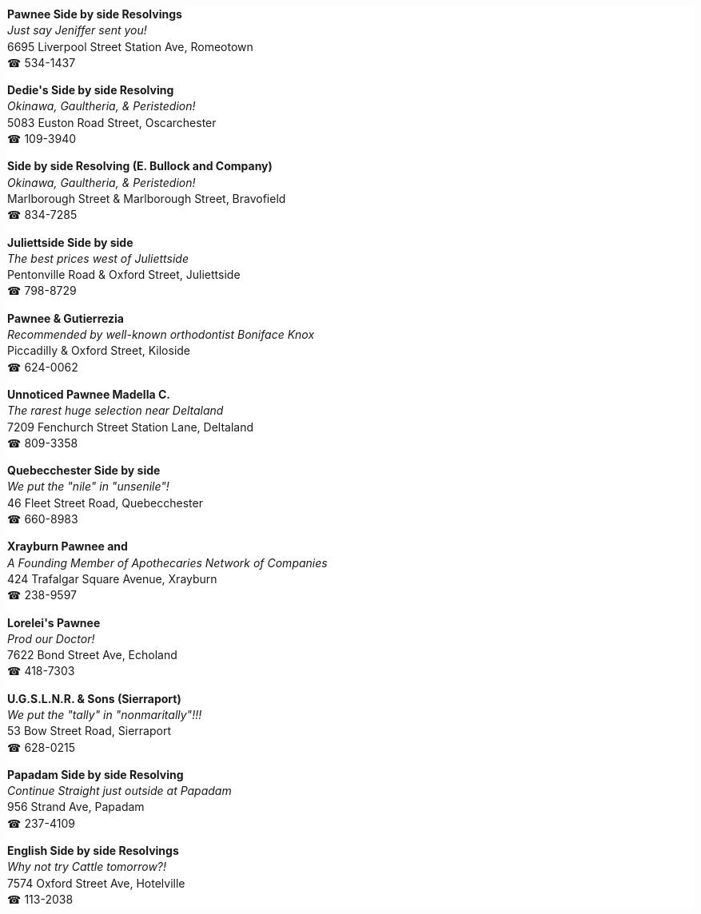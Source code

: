 **Pawnee Side by side Resolvings**  
_Just say Jeniffer sent you!_  
6695 Liverpool Street Station Ave, Romeotown  
☎ 534-1437

**Dedie's Side by side Resolving**  
_Okinawa, Gaultheria, & Peristedion!_  
5083 Euston Road Street, Oscarchester  
☎ 109-3940

**Side by side Resolving (E. Bullock and Company)**  
_Okinawa, Gaultheria, & Peristedion!_  
Marlborough Street & Marlborough Street, Bravofield  
☎ 834-7285

**Juliettside Side by side**  
_The best prices west of Juliettside_  
Pentonville Road & Oxford Street, Juliettside  
☎ 798-8729

**Pawnee & Gutierrezia**  
_Recommended by well-known orthodontist Boniface Knox_  
Piccadilly & Oxford Street, Kiloside  
☎ 624-0062

**Unnoticed Pawnee Madella C.**  
_The rarest huge selection near Deltaland_  
7209 Fenchurch Street Station Lane, Deltaland  
☎ 809-3358

**Quebecchester Side by side**  
_We put the "nile" in "unsenile"!_  
46 Fleet Street Road, Quebecchester  
☎ 660-8983

**Xrayburn Pawnee and**  
_A Founding Member of Apothecaries Network of Companies_  
424 Trafalgar Square Avenue, Xrayburn  
☎ 238-9597

**Lorelei's Pawnee**  
_Prod our Doctor!_  
7622 Bond Street Ave, Echoland  
☎ 418-7303

**U.G.S.L.N.R. & Sons (Sierraport)**  
_We put the "tally" in "nonmaritally"!!!_  
53 Bow Street Road, Sierraport  
☎ 628-0215

**Papadam Side by side Resolving**  
_Continue Straight just outside at Papadam_  
956 Strand Ave, Papadam  
☎ 237-4109

**English Side by side Resolvings**  
_Why not try Cattle tomorrow?!_  
7574 Oxford Street Ave, Hotelville  
☎ 113-2038

